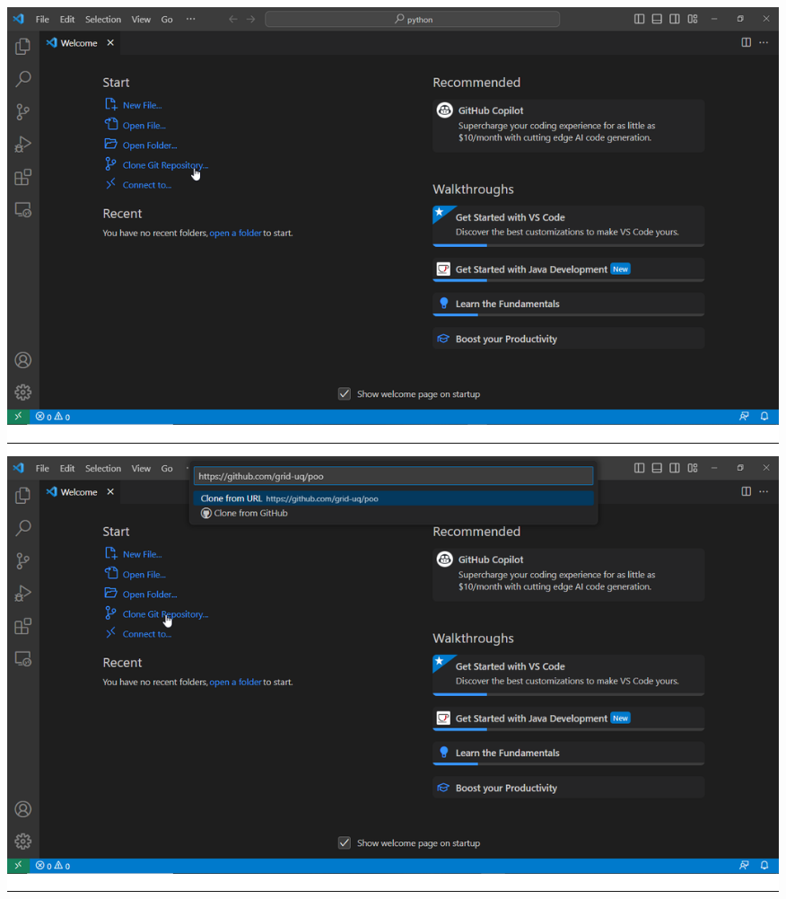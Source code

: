 ![bg 88%](capturas/76.png)

---


<style scoped>
.texto:after {
    content: 'Escriba "https://github.com/grid-uq/poo"';
  }
</style>

![bg 75%](capturas/77.png)

---